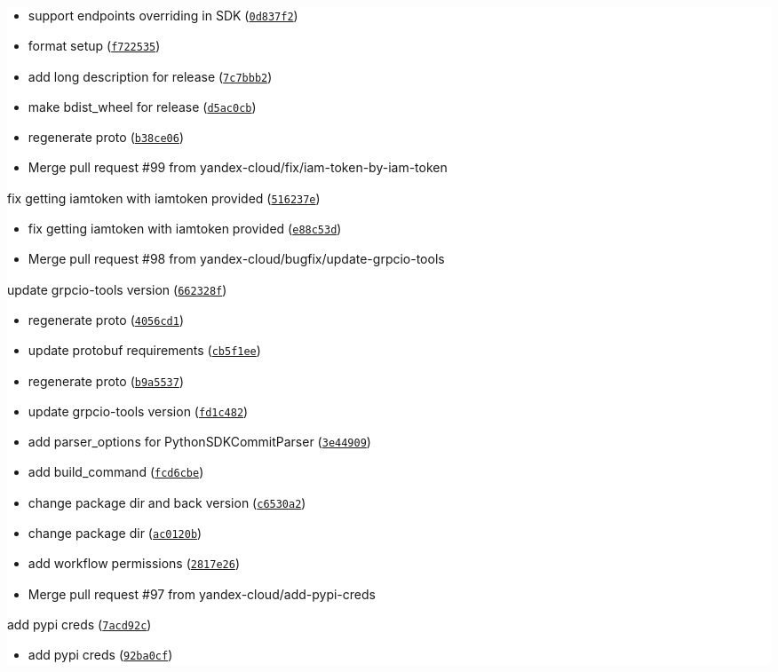 * support endpoints overriding in SDK ([`0d837f2`](https://github.com/librarian/python-sdk/commit/0d837f20b901a825946f1574b4860c51e957564f))

* format setup ([`f722535`](https://github.com/librarian/python-sdk/commit/f7225354f2b53fe5d124d3834cec04602c36ae9f))

* add long description for release ([`7c7bbb2`](https://github.com/librarian/python-sdk/commit/7c7bbb2f1b0486e9d0bfddc01ac92550f66caa7a))

* make bdist_wheel for release ([`d5ac0cb`](https://github.com/librarian/python-sdk/commit/d5ac0cb91bdd272d6cf4d8f5f2e45949e56d3de4))

* regenerate proto ([`b38ce06`](https://github.com/librarian/python-sdk/commit/b38ce069dc70772b1fce8ae21da850c2633a717f))

* Merge pull request #99 from yandex-cloud/fix/iam-token-by-iam-token

fix getting iamtoken with iamtoken provided ([`516237e`](https://github.com/librarian/python-sdk/commit/516237e70932b39c8f0a13402b03605859ff0daf))

* fix getting iamtoken with iamtoken provided ([`e88c53d`](https://github.com/librarian/python-sdk/commit/e88c53df172ce556b4154c0efbf4bfc72059fc60))

* Merge pull request #98 from yandex-cloud/bugfix/update-grpcio-tools

update grpcio-tools version ([`662328f`](https://github.com/librarian/python-sdk/commit/662328f05d6f519031b892f2f60953e5f09f8ee8))

* regenerate proto ([`4056cd1`](https://github.com/librarian/python-sdk/commit/4056cd15b3a007984938c39a8efe474fe05342db))

* update protobuf requirements ([`cb5f1ee`](https://github.com/librarian/python-sdk/commit/cb5f1ee2388300c295426eec03964aa259e27d75))

* regenerate proto ([`b9a5537`](https://github.com/librarian/python-sdk/commit/b9a55372b9ac188e25a33ad4cd84a856d8f0cefe))

* update grpcio-tools version ([`fd1c482`](https://github.com/librarian/python-sdk/commit/fd1c4825986d179a465e2602ab14858d33288d0b))

* add parser_options for PythonSDKCommitParser ([`3e44909`](https://github.com/librarian/python-sdk/commit/3e44909ea1e3d552b3bfc6b2836e0ca9f50b8664))

* add build_command ([`fcd6cbe`](https://github.com/librarian/python-sdk/commit/fcd6cbe4f98e664a52ea661056460b24de289694))

* change package dir and back version ([`c6530a2`](https://github.com/librarian/python-sdk/commit/c6530a2d3cf95a1b9d7e564f852d74774645fd8e))

* change package dir ([`ac0120b`](https://github.com/librarian/python-sdk/commit/ac0120b7b85b92b54d0c109e2c519ffd5633daa2))

* add workflow permissions ([`2817e26`](https://github.com/librarian/python-sdk/commit/2817e26a4e567ae7b9d27a6cb1d2d871524468f4))

* Merge pull request #97 from yandex-cloud/add-pypi-creds

add pypi creds ([`7acd92c`](https://github.com/librarian/python-sdk/commit/7acd92c12e753ff2e459d8db7a9be5723ba3c3c8))

* add pypi creds ([`92ba0cf`](https://github.com/librarian/python-sdk/commit/92ba0cff03b65ccf5a72ad5e5160e810a8c74e17))
